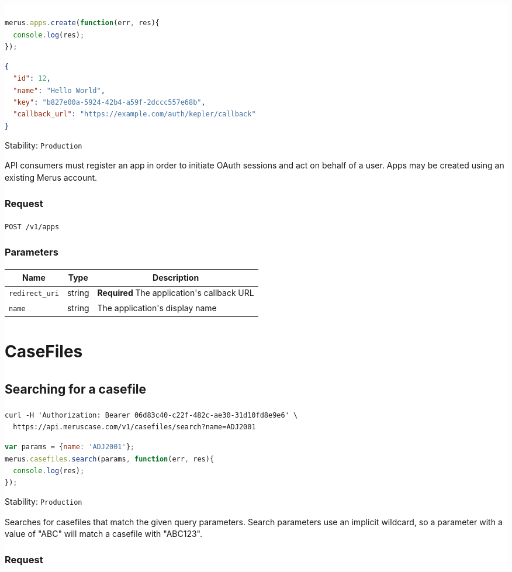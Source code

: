 ```javascript

merus.apps.create(function(err, res){
  console.log(res);
});
```

```json
{
  "id": 12,
  "name": "Hello World",
  "key": "b827e00a-5924-42b4-a59f-2dccc557e68b",
  "callback_url": "https://example.com/auth/kepler/callback"
}
```

Stability: `Production`

API consumers must register an app in order to initiate OAuth sessions and act on behalf of a user. Apps may be created using an existing Merus account.

### Request

`POST /v1/apps`

### Parameters

Name           | Type   | Description
---------------|--------|------------------------------------------
`redirect_uri` | string | **Required** The application's callback URL
`name`         | string | The application's display name

# CaseFiles

## Searching for a casefile

```shell
curl -H 'Authorization: Bearer 06d83c40-c22f-482c-ae30-31d10fd8e9e6' \
  https://api.meruscase.com/v1/casefiles/search?name=ADJ2001
```

```javascript
var params = {name: 'ADJ2001'};
merus.casefiles.search(params, function(err, res){
  console.log(res);
});
```

Stability: `Production`

Searches for casefiles that match the given query parameters. Search parameters
use an implicit wildcard, so a parameter with a value of "ABC" will match a
casefile with "ABC123".

### Request
